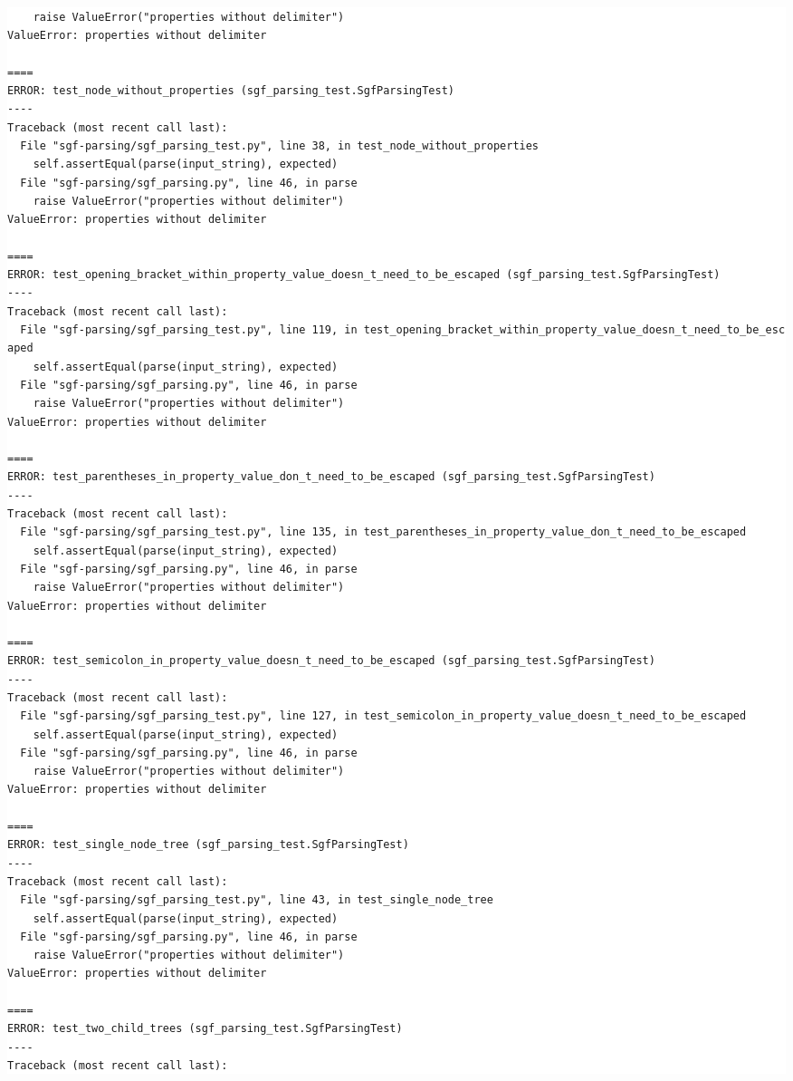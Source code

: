 ```
    raise ValueError("properties without delimiter")
ValueError: properties without delimiter

====
ERROR: test_node_without_properties (sgf_parsing_test.SgfParsingTest)
----
Traceback (most recent call last):
  File "sgf-parsing/sgf_parsing_test.py", line 38, in test_node_without_properties
    self.assertEqual(parse(input_string), expected)
  File "sgf-parsing/sgf_parsing.py", line 46, in parse
    raise ValueError("properties without delimiter")
ValueError: properties without delimiter

====
ERROR: test_opening_bracket_within_property_value_doesn_t_need_to_be_escaped (sgf_parsing_test.SgfParsingTest)
----
Traceback (most recent call last):
  File "sgf-parsing/sgf_parsing_test.py", line 119, in test_opening_bracket_within_property_value_doesn_t_need_to_be_escaped
    self.assertEqual(parse(input_string), expected)
  File "sgf-parsing/sgf_parsing.py", line 46, in parse
    raise ValueError("properties without delimiter")
ValueError: properties without delimiter

====
ERROR: test_parentheses_in_property_value_don_t_need_to_be_escaped (sgf_parsing_test.SgfParsingTest)
----
Traceback (most recent call last):
  File "sgf-parsing/sgf_parsing_test.py", line 135, in test_parentheses_in_property_value_don_t_need_to_be_escaped
    self.assertEqual(parse(input_string), expected)
  File "sgf-parsing/sgf_parsing.py", line 46, in parse
    raise ValueError("properties without delimiter")
ValueError: properties without delimiter

====
ERROR: test_semicolon_in_property_value_doesn_t_need_to_be_escaped (sgf_parsing_test.SgfParsingTest)
----
Traceback (most recent call last):
  File "sgf-parsing/sgf_parsing_test.py", line 127, in test_semicolon_in_property_value_doesn_t_need_to_be_escaped
    self.assertEqual(parse(input_string), expected)
  File "sgf-parsing/sgf_parsing.py", line 46, in parse
    raise ValueError("properties without delimiter")
ValueError: properties without delimiter

====
ERROR: test_single_node_tree (sgf_parsing_test.SgfParsingTest)
----
Traceback (most recent call last):
  File "sgf-parsing/sgf_parsing_test.py", line 43, in test_single_node_tree
    self.assertEqual(parse(input_string), expected)
  File "sgf-parsing/sgf_parsing.py", line 46, in parse
    raise ValueError("properties without delimiter")
ValueError: properties without delimiter

====
ERROR: test_two_child_trees (sgf_parsing_test.SgfParsingTest)
----
Traceback (most recent call last):
```